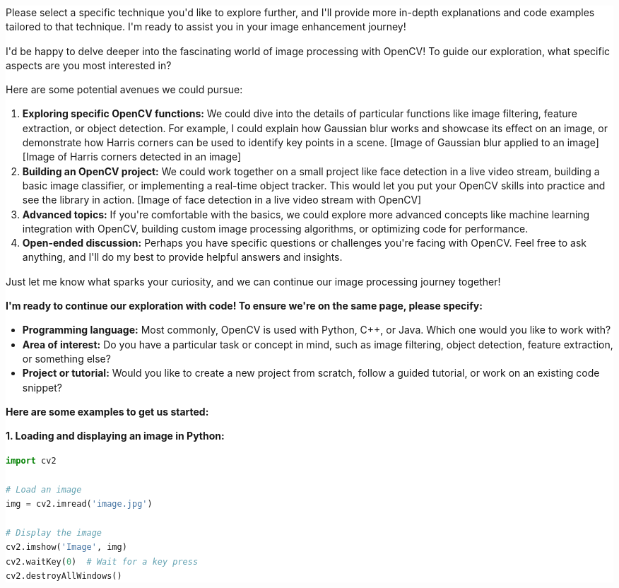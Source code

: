 Please select a specific technique you'd like to explore further, and I'll provide more in-depth explanations and code examples tailored to that technique. I'm ready to assist you in your image enhancement journey!






I'd be happy to delve deeper into the fascinating world of image processing with OpenCV! To guide our exploration, what specific aspects are you most interested in?

Here are some potential avenues we could pursue:

1. **Exploring specific OpenCV functions:** We could dive into the details of particular functions like image filtering, feature extraction, or object detection. For example, I could explain how Gaussian blur works and showcase its effect on an image, or demonstrate how Harris corners can be used to identify key points in a scene.
   [Image of Gaussian blur applied to an image]
   [Image of Harris corners detected in an image]
2. **Building an OpenCV project:** We could work together on a small project like face detection in a live video stream, building a basic image classifier, or implementing a real-time object tracker. This would let you put your OpenCV skills into practice and see the library in action.
   [Image of face detection in a live video stream with OpenCV]
3. **Advanced topics:** If you're comfortable with the basics, we could explore more advanced concepts like machine learning integration with OpenCV, building custom image processing algorithms, or optimizing code for performance.
4. **Open-ended discussion:** Perhaps you have specific questions or challenges you're facing with OpenCV. Feel free to ask anything, and I'll do my best to provide helpful answers and insights.

Just let me know what sparks your curiosity, and we can continue our image processing journey together!




**I'm ready to continue our exploration with code! To ensure we're on the same page, please specify:**

- **Programming language:** Most commonly, OpenCV is used with Python, C++, or Java. Which one would you like to work with?
- **Area of interest:** Do you have a particular task or concept in mind, such as image filtering, object detection, feature extraction, or something else?
- **Project or tutorial:** Would you like to create a new project from scratch, follow a guided tutorial, or work on an existing code snippet?

**Here are some examples to get us started:**

**1. Loading and displaying an image in Python:**

```python
import cv2

# Load an image
img = cv2.imread('image.jpg')

# Display the image
cv2.imshow('Image', img)
cv2.waitKey(0)  # Wait for a key press
cv2.destroyAllWindows()
```
